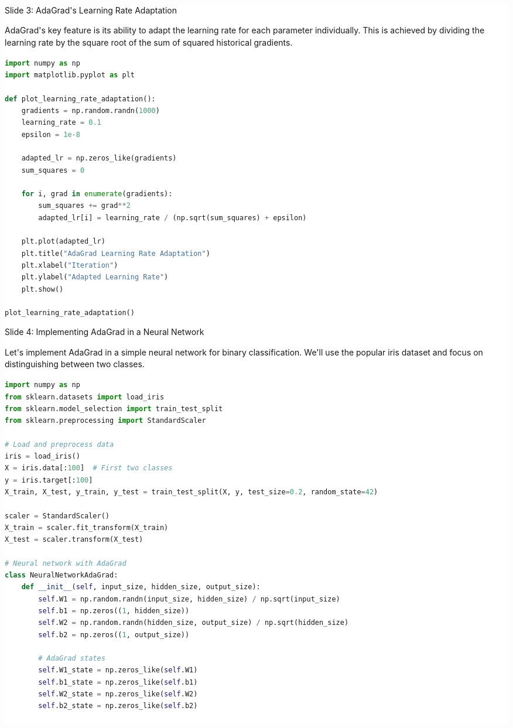 Slide 3: AdaGrad's Learning Rate Adaptation

AdaGrad's key feature is its ability to adapt the learning rate for each parameter individually. This is achieved by dividing the learning rate by the square root of the sum of squared historical gradients.

```python
import numpy as np
import matplotlib.pyplot as plt

def plot_learning_rate_adaptation():
    gradients = np.random.randn(1000)
    learning_rate = 0.1
    epsilon = 1e-8
    
    adapted_lr = np.zeros_like(gradients)
    sum_squares = 0
    
    for i, grad in enumerate(gradients):
        sum_squares += grad**2
        adapted_lr[i] = learning_rate / (np.sqrt(sum_squares) + epsilon)
    
    plt.plot(adapted_lr)
    plt.title("AdaGrad Learning Rate Adaptation")
    plt.xlabel("Iteration")
    plt.ylabel("Adapted Learning Rate")
    plt.show()

plot_learning_rate_adaptation()
```

Slide 4: Implementing AdaGrad in a Neural Network

Let's implement AdaGrad in a simple neural network for binary classification. We'll use the popular iris dataset and focus on distinguishing between two classes.

```python
import numpy as np
from sklearn.datasets import load_iris
from sklearn.model_selection import train_test_split
from sklearn.preprocessing import StandardScaler

# Load and preprocess data
iris = load_iris()
X = iris.data[:100]  # First two classes
y = iris.target[:100]
X_train, X_test, y_train, y_test = train_test_split(X, y, test_size=0.2, random_state=42)

scaler = StandardScaler()
X_train = scaler.fit_transform(X_train)
X_test = scaler.transform(X_test)

# Neural network with AdaGrad
class NeuralNetworkAdaGrad:
    def __init__(self, input_size, hidden_size, output_size):
        self.W1 = np.random.randn(input_size, hidden_size) / np.sqrt(input_size)
        self.b1 = np.zeros((1, hidden_size))
        self.W2 = np.random.randn(hidden_size, output_size) / np.sqrt(hidden_size)
        self.b2 = np.zeros((1, output_size))
        
        # AdaGrad states
        self.W1_state = np.zeros_like(self.W1)
        self.b1_state = np.zeros_like(self.b1)
        self.W2_state = np.zeros_like(self.W2)
        self.b2_state = np.zeros_like(self.b2)
    
```